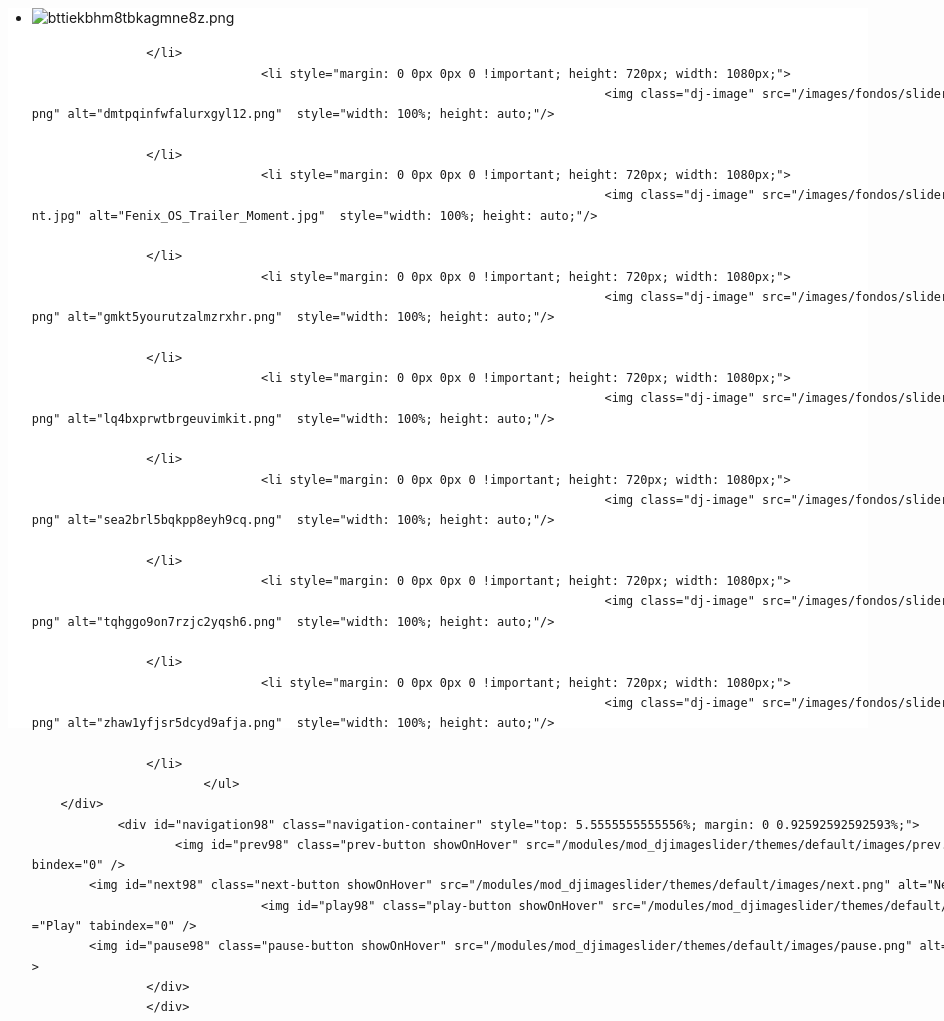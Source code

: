 >
          

<div style="border: 0px !important;">
<div id="djslider-loader98" class="djslider-loader djslider-loader-default" data-animation='{"auto":"1","looponce":"0","transition":"easeInOutSine","css3transition":"cubic-bezier(0.445, 0.050, 0.550, 0.950)","duration":400,"delay":3400}' data-djslider='{"id":"98","slider_type":"2","slide_size":"1080","visible_slides":1,"direction":"left","show_buttons":"1","show_arrows":"1","preload":"800","css3":"1"}' tabindex="0">
    <div id="djslider98" class="djslider djslider-default" style="height: 720px; width: 1080px;">
        <div id="slider-container98" class="slider-container" >
        	<ul id="slider98" class="djslider-in">
          		          			<li style="margin: 0 0px 0px 0 !important; height: 720px; width: 1080px;">
          					            											<img class="dj-image" src="/images/fondos/slider/bttiekbhm8tbkagmne8z.png" alt="bttiekbhm8tbkagmne8z.png"  style="width: 100%; height: auto;"/>
																			
					</li>
                          			<li style="margin: 0 0px 0px 0 !important; height: 720px; width: 1080px;">
          					            											<img class="dj-image" src="/images/fondos/slider/dmtpqinfwfalurxgyl12.png" alt="dmtpqinfwfalurxgyl12.png"  style="width: 100%; height: auto;"/>
																			
					</li>
                          			<li style="margin: 0 0px 0px 0 !important; height: 720px; width: 1080px;">
          					            											<img class="dj-image" src="/images/fondos/slider/Fenix_OS_Trailer_Moment.jpg" alt="Fenix_OS_Trailer_Moment.jpg"  style="width: 100%; height: auto;"/>
																			
					</li>
                          			<li style="margin: 0 0px 0px 0 !important; height: 720px; width: 1080px;">
          					            											<img class="dj-image" src="/images/fondos/slider/gmkt5yourutzalmzrxhr.png" alt="gmkt5yourutzalmzrxhr.png"  style="width: 100%; height: auto;"/>
																			
					</li>
                          			<li style="margin: 0 0px 0px 0 !important; height: 720px; width: 1080px;">
          					            											<img class="dj-image" src="/images/fondos/slider/lq4bxprwtbrgeuvimkit.png" alt="lq4bxprwtbrgeuvimkit.png"  style="width: 100%; height: auto;"/>
																			
					</li>
                          			<li style="margin: 0 0px 0px 0 !important; height: 720px; width: 1080px;">
          					            											<img class="dj-image" src="/images/fondos/slider/sea2brl5bqkpp8eyh9cq.png" alt="sea2brl5bqkpp8eyh9cq.png"  style="width: 100%; height: auto;"/>
																			
					</li>
                          			<li style="margin: 0 0px 0px 0 !important; height: 720px; width: 1080px;">
          					            											<img class="dj-image" src="/images/fondos/slider/tqhggo9on7rzjc2yqsh6.png" alt="tqhggo9on7rzjc2yqsh6.png"  style="width: 100%; height: auto;"/>
																			
					</li>
                          			<li style="margin: 0 0px 0px 0 !important; height: 720px; width: 1080px;">
          					            											<img class="dj-image" src="/images/fondos/slider/zhaw1yfjsr5dcyd9afja.png" alt="zhaw1yfjsr5dcyd9afja.png"  style="width: 100%; height: auto;"/>
																			
					</li>
                        	</ul>
        </div>
                <div id="navigation98" class="navigation-container" style="top: 5.5555555555556%; margin: 0 0.92592592592593%;">
        	        	<img id="prev98" class="prev-button showOnHover" src="/modules/mod_djimageslider/themes/default/images/prev.png" alt="Previous" tabindex="0" />
			<img id="next98" class="next-button showOnHover" src="/modules/mod_djimageslider/themes/default/images/next.png" alt="Next" tabindex="0" />
									<img id="play98" class="play-button showOnHover" src="/modules/mod_djimageslider/themes/default/images/play.png" alt="Play" tabindex="0" />
			<img id="pause98" class="pause-button showOnHover" src="/modules/mod_djimageslider/themes/default/images/pause.png" alt="Pause" tabindex="0" />
			        </div>
                    </div>
</div>
</div>
<div class="djslider-end" style="clear: both" tabindex="0"></div>
    